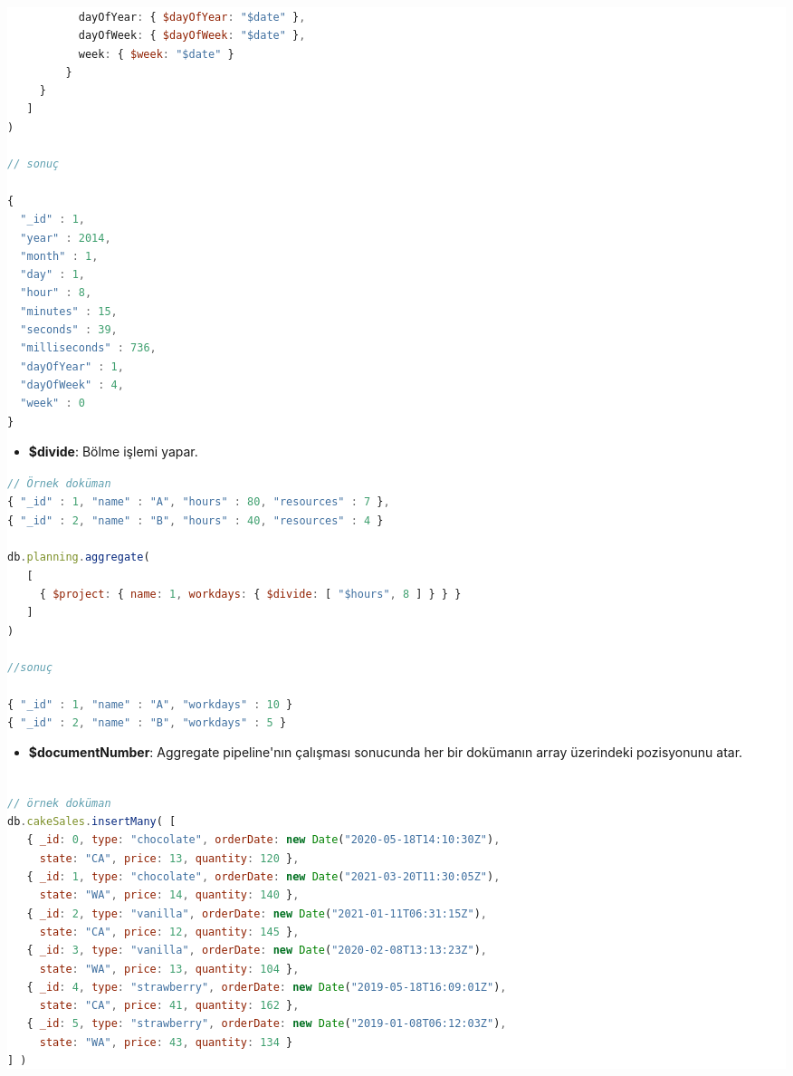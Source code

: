 ```javascript
           dayOfYear: { $dayOfYear: "$date" },
           dayOfWeek: { $dayOfWeek: "$date" },
           week: { $week: "$date" }
         }
     }
   ]
)

// sonuç

{
  "_id" : 1,
  "year" : 2014,
  "month" : 1,
  "day" : 1,
  "hour" : 8,
  "minutes" : 15,
  "seconds" : 39,
  "milliseconds" : 736,
  "dayOfYear" : 1,
  "dayOfWeek" : 4,
  "week" : 0
}
```

- **\$divide**: Bölme işlemi yapar. 


```javascript
// Örnek doküman
{ "_id" : 1, "name" : "A", "hours" : 80, "resources" : 7 },
{ "_id" : 2, "name" : "B", "hours" : 40, "resources" : 4 }

db.planning.aggregate(
   [
     { $project: { name: 1, workdays: { $divide: [ "$hours", 8 ] } } }
   ]
)

//sonuç

{ "_id" : 1, "name" : "A", "workdays" : 10 }
{ "_id" : 2, "name" : "B", "workdays" : 5 }

```

- **\$documentNumber**: Aggregate pipeline'nın çalışması sonucunda her bir dokümanın array üzerindeki pozisyonunu atar.

```javascript

// örnek doküman
db.cakeSales.insertMany( [
   { _id: 0, type: "chocolate", orderDate: new Date("2020-05-18T14:10:30Z"),
     state: "CA", price: 13, quantity: 120 },
   { _id: 1, type: "chocolate", orderDate: new Date("2021-03-20T11:30:05Z"),
     state: "WA", price: 14, quantity: 140 },
   { _id: 2, type: "vanilla", orderDate: new Date("2021-01-11T06:31:15Z"),
     state: "CA", price: 12, quantity: 145 },
   { _id: 3, type: "vanilla", orderDate: new Date("2020-02-08T13:13:23Z"),
     state: "WA", price: 13, quantity: 104 },
   { _id: 4, type: "strawberry", orderDate: new Date("2019-05-18T16:09:01Z"),
     state: "CA", price: 41, quantity: 162 },
   { _id: 5, type: "strawberry", orderDate: new Date("2019-01-08T06:12:03Z"),
     state: "WA", price: 43, quantity: 134 }
] )
```